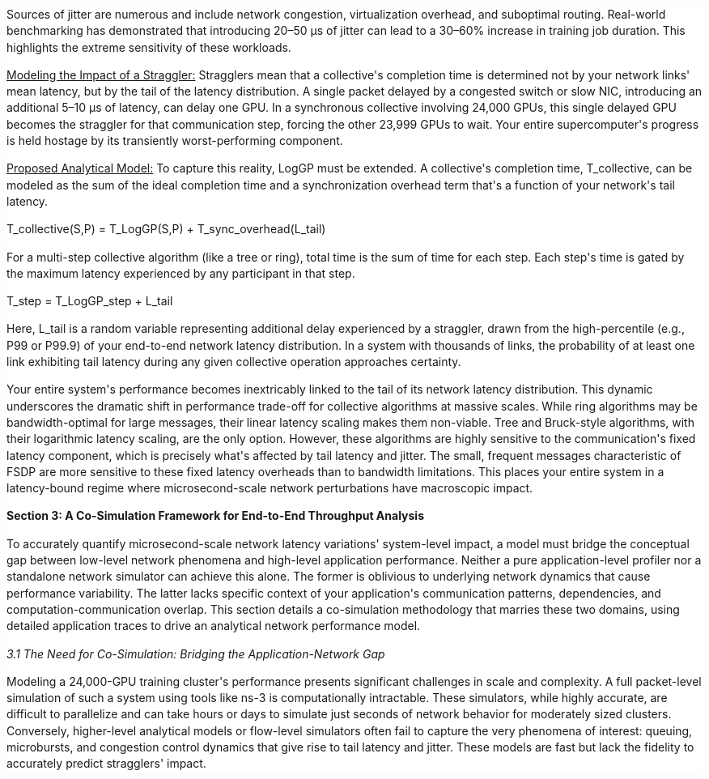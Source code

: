Sources of jitter are numerous and include network congestion, virtualization overhead, and suboptimal routing. Real-world benchmarking has demonstrated that introducing 20–50 µs of jitter can lead to a 30–60% increase in training job duration. This highlights the extreme sensitivity of these workloads.

<u>Modeling the Impact of a Straggler:</u> Stragglers mean that a collective's completion time is determined not by your network links' mean latency, but by the tail of the latency distribution. A single packet delayed by a congested switch or slow NIC, introducing an additional 5–10 µs of latency, can delay one GPU. In a synchronous collective involving 24,000 GPUs, this single delayed GPU becomes the straggler for that communication step, forcing the other 23,999 GPUs to wait. Your entire supercomputer's progress is held hostage by its transiently worst-performing component.

<u>Proposed Analytical Model:</u> To capture this reality, LogGP must be extended. A collective's completion time, T_collective, can be modeled as the sum of the ideal completion time and a synchronization overhead term that's a function of your network's tail latency.

T_collective(S,P) = T_LogGP(S,P) + T_sync_overhead(L_tail)

For a multi-step collective algorithm (like a tree or ring), total time is the sum of time for each step. Each step's time is gated by the maximum latency experienced by any participant in that step.

T_step = T_LogGP_step + L_tail

Here, L_tail is a random variable representing additional delay experienced by a straggler, drawn from the high-percentile (e.g., P99 or P99.9) of your end-to-end network latency distribution. In a system with thousands of links, the probability of at least one link exhibiting tail latency during any given collective operation approaches certainty.

Your entire system's performance becomes inextricably linked to the tail of its network latency distribution. This dynamic underscores the dramatic shift in performance trade-off for collective algorithms at massive scales. While ring algorithms may be bandwidth-optimal for large messages, their linear latency scaling makes them non-viable. Tree and Bruck-style algorithms, with their logarithmic latency scaling, are the only option. However, these algorithms are highly sensitive to the communication's fixed latency component, which is precisely what's affected by tail latency and jitter. The small, frequent messages characteristic of FSDP are more sensitive to these fixed latency overheads than to bandwidth limitations. This places your entire system in a latency-bound regime where microsecond-scale network perturbations have macroscopic impact.

**Section 3: A Co-Simulation Framework for End-to-End Throughput Analysis**

To accurately quantify microsecond-scale network latency variations' system-level impact, a model must bridge the conceptual gap between low-level network phenomena and high-level application performance. Neither a pure application-level profiler nor a standalone network simulator can achieve this alone. The former is oblivious to underlying network dynamics that cause performance variability. The latter lacks specific context of your application's communication patterns, dependencies, and computation-communication overlap. This section details a co-simulation methodology that marries these two domains, using detailed application traces to drive an analytical network performance model.

*3.1 The Need for Co-Simulation: Bridging the Application-Network Gap*

Modeling a 24,000-GPU training cluster's performance presents significant challenges in scale and complexity. A full packet-level simulation of such a system using tools like ns-3 is computationally intractable. These simulators, while highly accurate, are difficult to parallelize and can take hours or days to simulate just seconds of network behavior for moderately sized clusters. Conversely, higher-level analytical models or flow-level simulators often fail to capture the very phenomena of interest: queuing, microbursts, and congestion control dynamics that give rise to tail latency and jitter. These models are fast but lack the fidelity to accurately predict stragglers' impact.
